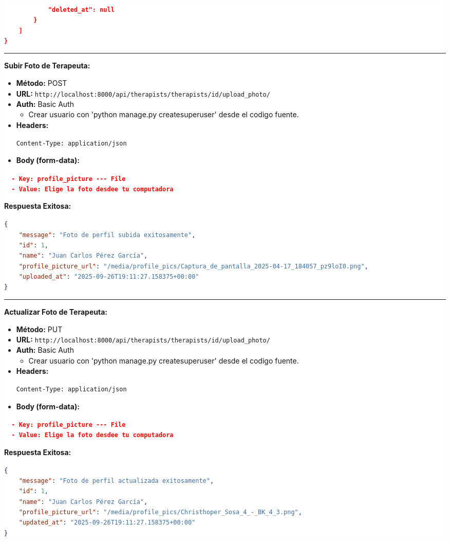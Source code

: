 ```json
            "deleted_at": null
        }
    ]
}
```

---------------------------------------------------------------------------------------------------------------------------

**Subir Foto de Terapeuta:**
- **Método:** POST
- **URL:** `http://localhost:8000/api/therapists/therapists/id/upload_photo/`
- **Auth:** Basic Auth
  - Crear usuario con 'python manage.py createsuperuser' desde el codigo fuente.
- **Headers:**
  ```
  Content-Type: application/json
  ```
- **Body (form-data):**
```json
  - Key: profile_picture --- File
  - Value: Elige la foto desdee tu computadora
```
**Respuesta Exitosa:**
```json
{
    "message": "Foto de perfil subida exitosamente",
    "id": 1,
    "name": "Juan Carlos Pérez García",
    "profile_picture_url": "/media/profile_pics/Captura_de_pantalla_2025-04-17_184057_pz9loI0.png",
    "uploaded_at": "2025-09-26T19:11:27.158375+00:00"
}
```

---------------------------------------------------------------------------------------------------------------------------

**Actualizar Foto de Terapeuta:**
- **Método:** PUT
- **URL:** `http://localhost:8000/api/therapists/therapists/id/upload_photo/`
- **Auth:** Basic Auth
  - Crear usuario con 'python manage.py createsuperuser' desde el codigo fuente.
- **Headers:**
  ```
  Content-Type: application/json
  ```
- **Body (form-data):**
```json
  - Key: profile_picture --- File
  - Value: Elige la foto desdee tu computadora
```
**Respuesta Exitosa:**
```json
{
    "message": "Foto de perfil actualizada exitosamente",
    "id": 1,
    "name": "Juan Carlos Pérez García",
    "profile_picture_url": "/media/profile_pics/Christhoper_Sosa_4_-_BK_4_3.png",
    "updated_at": "2025-09-26T19:11:27.158375+00:00"
}
```

